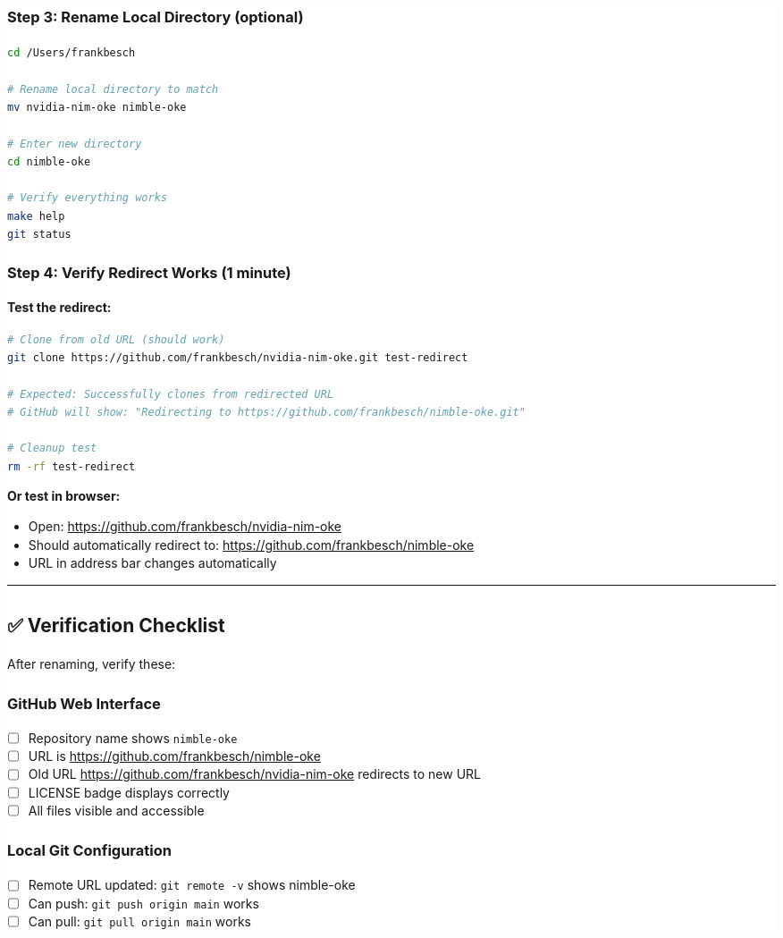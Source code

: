 ### Step 3: Rename Local Directory (optional)

```bash
cd /Users/frankbesch

# Rename local directory to match
mv nvidia-nim-oke nimble-oke

# Enter new directory
cd nimble-oke

# Verify everything works
make help
git status
```

### Step 4: Verify Redirect Works (1 minute)

**Test the redirect:**

```bash
# Clone from old URL (should work)
git clone https://github.com/frankbesch/nvidia-nim-oke.git test-redirect

# Expected: Successfully clones from redirected URL
# GitHub will show: "Redirecting to https://github.com/frankbesch/nimble-oke.git"

# Cleanup test
rm -rf test-redirect
```

**Or test in browser:**
- Open: https://github.com/frankbesch/nvidia-nim-oke
- Should automatically redirect to: https://github.com/frankbesch/nimble-oke
- URL in address bar changes automatically

---

## ✅ Verification Checklist

After renaming, verify these:

### GitHub Web Interface

- [ ] Repository name shows `nimble-oke`
- [ ] URL is https://github.com/frankbesch/nimble-oke
- [ ] Old URL https://github.com/frankbesch/nvidia-nim-oke redirects to new URL
- [ ] LICENSE badge displays correctly
- [ ] All files visible and accessible

### Local Git Configuration

- [ ] Remote URL updated: `git remote -v` shows nimble-oke
- [ ] Can push: `git push origin main` works
- [ ] Can pull: `git pull origin main` works
